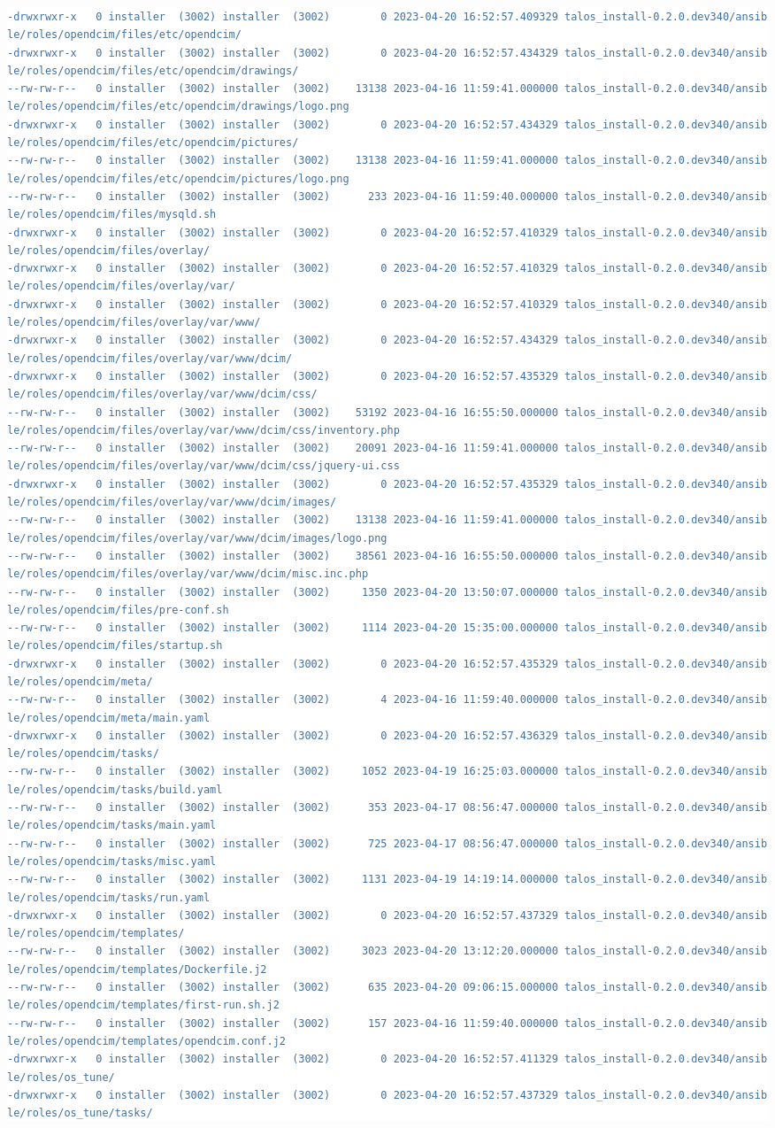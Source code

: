 ```diff
-drwxrwxr-x   0 installer  (3002) installer  (3002)        0 2023-04-20 16:52:57.409329 talos_install-0.2.0.dev340/ansible/roles/opendcim/files/etc/opendcim/
-drwxrwxr-x   0 installer  (3002) installer  (3002)        0 2023-04-20 16:52:57.434329 talos_install-0.2.0.dev340/ansible/roles/opendcim/files/etc/opendcim/drawings/
--rw-rw-r--   0 installer  (3002) installer  (3002)    13138 2023-04-16 11:59:41.000000 talos_install-0.2.0.dev340/ansible/roles/opendcim/files/etc/opendcim/drawings/logo.png
-drwxrwxr-x   0 installer  (3002) installer  (3002)        0 2023-04-20 16:52:57.434329 talos_install-0.2.0.dev340/ansible/roles/opendcim/files/etc/opendcim/pictures/
--rw-rw-r--   0 installer  (3002) installer  (3002)    13138 2023-04-16 11:59:41.000000 talos_install-0.2.0.dev340/ansible/roles/opendcim/files/etc/opendcim/pictures/logo.png
--rw-rw-r--   0 installer  (3002) installer  (3002)      233 2023-04-16 11:59:40.000000 talos_install-0.2.0.dev340/ansible/roles/opendcim/files/mysqld.sh
-drwxrwxr-x   0 installer  (3002) installer  (3002)        0 2023-04-20 16:52:57.410329 talos_install-0.2.0.dev340/ansible/roles/opendcim/files/overlay/
-drwxrwxr-x   0 installer  (3002) installer  (3002)        0 2023-04-20 16:52:57.410329 talos_install-0.2.0.dev340/ansible/roles/opendcim/files/overlay/var/
-drwxrwxr-x   0 installer  (3002) installer  (3002)        0 2023-04-20 16:52:57.410329 talos_install-0.2.0.dev340/ansible/roles/opendcim/files/overlay/var/www/
-drwxrwxr-x   0 installer  (3002) installer  (3002)        0 2023-04-20 16:52:57.434329 talos_install-0.2.0.dev340/ansible/roles/opendcim/files/overlay/var/www/dcim/
-drwxrwxr-x   0 installer  (3002) installer  (3002)        0 2023-04-20 16:52:57.435329 talos_install-0.2.0.dev340/ansible/roles/opendcim/files/overlay/var/www/dcim/css/
--rw-rw-r--   0 installer  (3002) installer  (3002)    53192 2023-04-16 16:55:50.000000 talos_install-0.2.0.dev340/ansible/roles/opendcim/files/overlay/var/www/dcim/css/inventory.php
--rw-rw-r--   0 installer  (3002) installer  (3002)    20091 2023-04-16 11:59:41.000000 talos_install-0.2.0.dev340/ansible/roles/opendcim/files/overlay/var/www/dcim/css/jquery-ui.css
-drwxrwxr-x   0 installer  (3002) installer  (3002)        0 2023-04-20 16:52:57.435329 talos_install-0.2.0.dev340/ansible/roles/opendcim/files/overlay/var/www/dcim/images/
--rw-rw-r--   0 installer  (3002) installer  (3002)    13138 2023-04-16 11:59:41.000000 talos_install-0.2.0.dev340/ansible/roles/opendcim/files/overlay/var/www/dcim/images/logo.png
--rw-rw-r--   0 installer  (3002) installer  (3002)    38561 2023-04-16 16:55:50.000000 talos_install-0.2.0.dev340/ansible/roles/opendcim/files/overlay/var/www/dcim/misc.inc.php
--rw-rw-r--   0 installer  (3002) installer  (3002)     1350 2023-04-20 13:50:07.000000 talos_install-0.2.0.dev340/ansible/roles/opendcim/files/pre-conf.sh
--rw-rw-r--   0 installer  (3002) installer  (3002)     1114 2023-04-20 15:35:00.000000 talos_install-0.2.0.dev340/ansible/roles/opendcim/files/startup.sh
-drwxrwxr-x   0 installer  (3002) installer  (3002)        0 2023-04-20 16:52:57.435329 talos_install-0.2.0.dev340/ansible/roles/opendcim/meta/
--rw-rw-r--   0 installer  (3002) installer  (3002)        4 2023-04-16 11:59:40.000000 talos_install-0.2.0.dev340/ansible/roles/opendcim/meta/main.yaml
-drwxrwxr-x   0 installer  (3002) installer  (3002)        0 2023-04-20 16:52:57.436329 talos_install-0.2.0.dev340/ansible/roles/opendcim/tasks/
--rw-rw-r--   0 installer  (3002) installer  (3002)     1052 2023-04-19 16:25:03.000000 talos_install-0.2.0.dev340/ansible/roles/opendcim/tasks/build.yaml
--rw-rw-r--   0 installer  (3002) installer  (3002)      353 2023-04-17 08:56:47.000000 talos_install-0.2.0.dev340/ansible/roles/opendcim/tasks/main.yaml
--rw-rw-r--   0 installer  (3002) installer  (3002)      725 2023-04-17 08:56:47.000000 talos_install-0.2.0.dev340/ansible/roles/opendcim/tasks/misc.yaml
--rw-rw-r--   0 installer  (3002) installer  (3002)     1131 2023-04-19 14:19:14.000000 talos_install-0.2.0.dev340/ansible/roles/opendcim/tasks/run.yaml
-drwxrwxr-x   0 installer  (3002) installer  (3002)        0 2023-04-20 16:52:57.437329 talos_install-0.2.0.dev340/ansible/roles/opendcim/templates/
--rw-rw-r--   0 installer  (3002) installer  (3002)     3023 2023-04-20 13:12:20.000000 talos_install-0.2.0.dev340/ansible/roles/opendcim/templates/Dockerfile.j2
--rw-rw-r--   0 installer  (3002) installer  (3002)      635 2023-04-20 09:06:15.000000 talos_install-0.2.0.dev340/ansible/roles/opendcim/templates/first-run.sh.j2
--rw-rw-r--   0 installer  (3002) installer  (3002)      157 2023-04-16 11:59:40.000000 talos_install-0.2.0.dev340/ansible/roles/opendcim/templates/opendcim.conf.j2
-drwxrwxr-x   0 installer  (3002) installer  (3002)        0 2023-04-20 16:52:57.411329 talos_install-0.2.0.dev340/ansible/roles/os_tune/
-drwxrwxr-x   0 installer  (3002) installer  (3002)        0 2023-04-20 16:52:57.437329 talos_install-0.2.0.dev340/ansible/roles/os_tune/tasks/
```